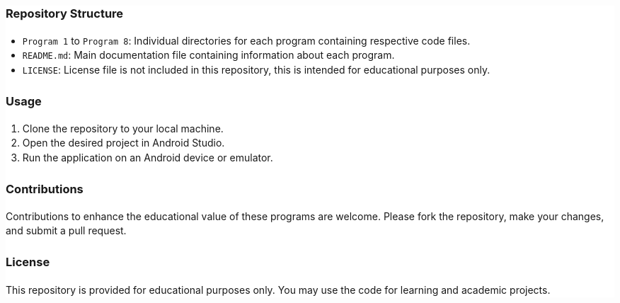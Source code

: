 ### Repository Structure
- `Program 1` to `Program 8`: Individual directories for each program containing respective code files.
- `README.md`: Main documentation file containing information about each program.
- `LICENSE`: License file is not included in this repository, this is intended for educational purposes only.

### Usage
1. Clone the repository to your local machine.
2. Open the desired project in Android Studio.
3. Run the application on an Android device or emulator.

### Contributions
Contributions to enhance the educational value of these programs are welcome. Please fork the repository, make your changes, and submit a pull request.

### License
This repository is provided for educational purposes only. You may use the code for learning and academic projects. 
